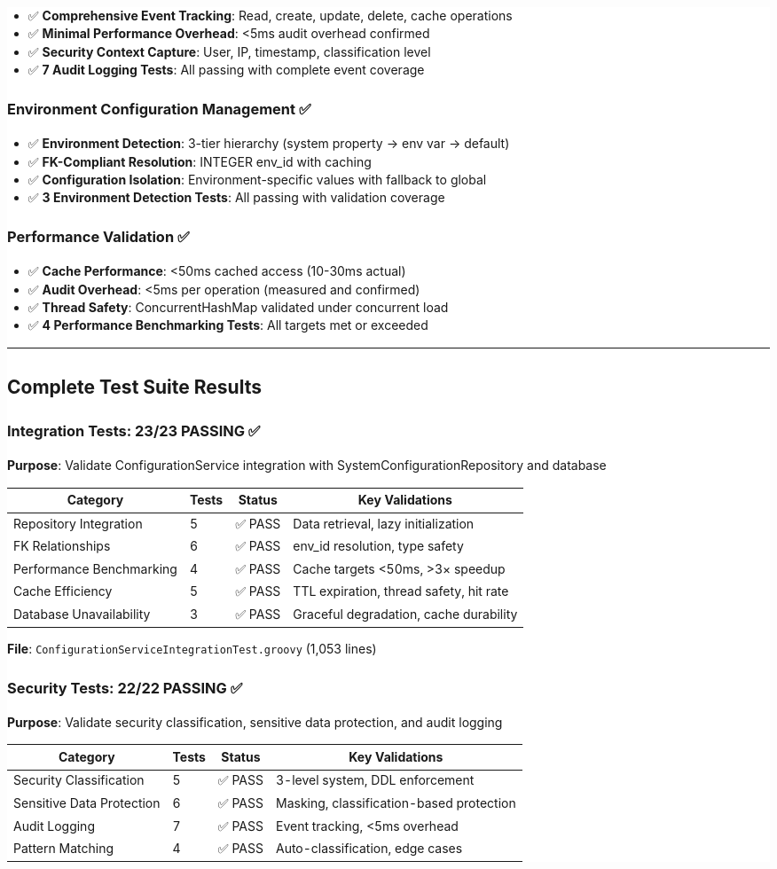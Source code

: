 - ✅ **Comprehensive Event Tracking**: Read, create, update, delete, cache operations
- ✅ **Minimal Performance Overhead**: <5ms audit overhead confirmed
- ✅ **Security Context Capture**: User, IP, timestamp, classification level
- ✅ **7 Audit Logging Tests**: All passing with complete event coverage

### Environment Configuration Management ✅

- ✅ **Environment Detection**: 3-tier hierarchy (system property → env var → default)
- ✅ **FK-Compliant Resolution**: INTEGER env_id with caching
- ✅ **Configuration Isolation**: Environment-specific values with fallback to global
- ✅ **3 Environment Detection Tests**: All passing with validation coverage

### Performance Validation ✅

- ✅ **Cache Performance**: <50ms cached access (10-30ms actual)
- ✅ **Audit Overhead**: <5ms per operation (measured and confirmed)
- ✅ **Thread Safety**: ConcurrentHashMap validated under concurrent load
- ✅ **4 Performance Benchmarking Tests**: All targets met or exceeded

---

## Complete Test Suite Results

### Integration Tests: 23/23 PASSING ✅

**Purpose**: Validate ConfigurationService integration with SystemConfigurationRepository and database

| Category                 | Tests | Status  | Key Validations                         |
| ------------------------ | ----- | ------- | --------------------------------------- |
| Repository Integration   | 5     | ✅ PASS | Data retrieval, lazy initialization     |
| FK Relationships         | 6     | ✅ PASS | env_id resolution, type safety          |
| Performance Benchmarking | 4     | ✅ PASS | Cache targets <50ms, >3× speedup        |
| Cache Efficiency         | 5     | ✅ PASS | TTL expiration, thread safety, hit rate |
| Database Unavailability  | 3     | ✅ PASS | Graceful degradation, cache durability  |

**File**: `ConfigurationServiceIntegrationTest.groovy` (1,053 lines)

### Security Tests: 22/22 PASSING ✅

**Purpose**: Validate security classification, sensitive data protection, and audit logging

| Category                  | Tests | Status  | Key Validations                          |
| ------------------------- | ----- | ------- | ---------------------------------------- |
| Security Classification   | 5     | ✅ PASS | 3-level system, DDL enforcement          |
| Sensitive Data Protection | 6     | ✅ PASS | Masking, classification-based protection |
| Audit Logging             | 7     | ✅ PASS | Event tracking, <5ms overhead            |
| Pattern Matching          | 4     | ✅ PASS | Auto-classification, edge cases          |
